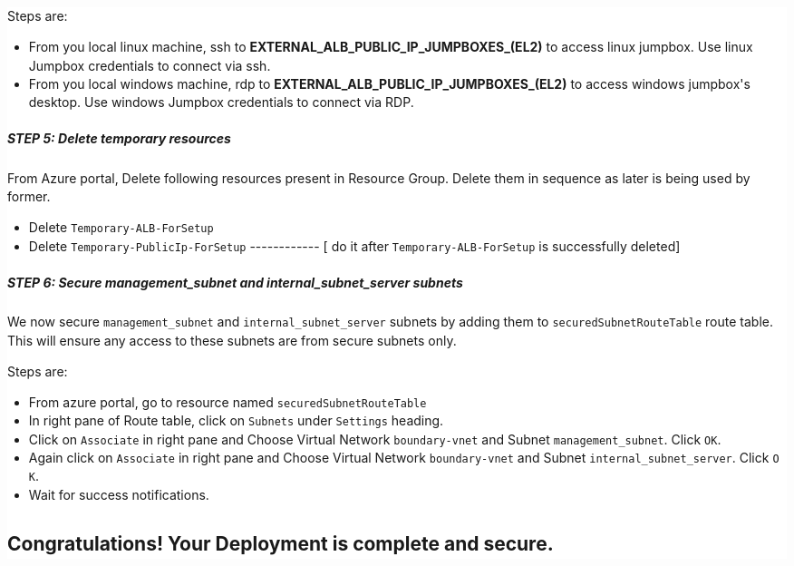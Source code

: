 Steps are:
- From you local linux machine, ssh to **EXTERNAL_ALB_PUBLIC_IP_JUMPBOXES_(EL2)** to access linux jumpbox. Use linux Jumpbox credentials to connect via ssh.
- From you local windows machine, rdp to **EXTERNAL_ALB_PUBLIC_IP_JUMPBOXES_(EL2)** to access windows jumpbox's desktop. Use windows Jumpbox credentials to connect via RDP.

##### STEP 5: Delete temporary resources
From Azure portal, Delete following resources present in Resource Group. Delete them in sequence as later is being used by former.
- Delete `Temporary-ALB-ForSetup`
- Delete `Temporary-PublicIp-ForSetup` ------------ [ do it after `Temporary-ALB-ForSetup` is successfully deleted]

##### STEP 6: Secure **management_subnet** and **internal_subnet_server** subnets
We now secure `management_subnet` and `internal_subnet_server` subnets by adding them to `securedSubnetRouteTable` route table. This will ensure any access to these subnets are from secure subnets only.

Steps are:
- From azure portal, go to resource named `securedSubnetRouteTable`
- In right pane of Route table, click on `Subnets` under `Settings` heading.
- Click on `Associate` in right pane and Choose Virtual Network `boundary-vnet` and Subnet `management_subnet`. Click `OK`.
- Again click on `Associate` in right pane and Choose Virtual Network `boundary-vnet` and Subnet `internal_subnet_server`. Click `OK`.
- Wait for success notifications.

## Congratulations! Your Deployment is complete and secure.

